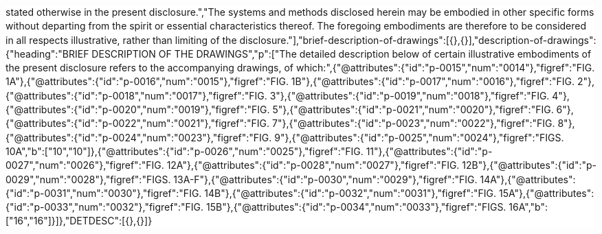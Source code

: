 stated otherwise in the present disclosure.","The systems and methods disclosed herein may be embodied in other specific forms without departing from the spirit or essential characteristics thereof. The foregoing embodiments are therefore to be considered in all respects illustrative, rather than limiting of the disclosure."],"brief-description-of-drawings":[{},{}],"description-of-drawings":{"heading":"BRIEF DESCRIPTION OF THE DRAWINGS","p":["The detailed description below of certain illustrative embodiments of the present disclosure refers to the accompanying drawings, of which:",{"@attributes":{"id":"p-0015","num":"0014"},"figref":"FIG. 1A"},{"@attributes":{"id":"p-0016","num":"0015"},"figref":"FIG. 1B"},{"@attributes":{"id":"p-0017","num":"0016"},"figref":"FIG. 2"},{"@attributes":{"id":"p-0018","num":"0017"},"figref":"FIG. 3"},{"@attributes":{"id":"p-0019","num":"0018"},"figref":"FIG. 4"},{"@attributes":{"id":"p-0020","num":"0019"},"figref":"FIG. 5"},{"@attributes":{"id":"p-0021","num":"0020"},"figref":"FIG. 6"},{"@attributes":{"id":"p-0022","num":"0021"},"figref":"FIG. 7"},{"@attributes":{"id":"p-0023","num":"0022"},"figref":"FIG. 8"},{"@attributes":{"id":"p-0024","num":"0023"},"figref":"FIG. 9"},{"@attributes":{"id":"p-0025","num":"0024"},"figref":"FIGS. 10A","b":["10","10"]},{"@attributes":{"id":"p-0026","num":"0025"},"figref":"FIG. 11"},{"@attributes":{"id":"p-0027","num":"0026"},"figref":"FIG. 12A"},{"@attributes":{"id":"p-0028","num":"0027"},"figref":"FIG. 12B"},{"@attributes":{"id":"p-0029","num":"0028"},"figref":"FIGS. 13A-F"},{"@attributes":{"id":"p-0030","num":"0029"},"figref":"FIG. 14A"},{"@attributes":{"id":"p-0031","num":"0030"},"figref":"FIG. 14B"},{"@attributes":{"id":"p-0032","num":"0031"},"figref":"FIG. 15A"},{"@attributes":{"id":"p-0033","num":"0032"},"figref":"FIG. 15B"},{"@attributes":{"id":"p-0034","num":"0033"},"figref":"FIGS. 16A","b":["16","16"]}]},"DETDESC":[{},{}]}
